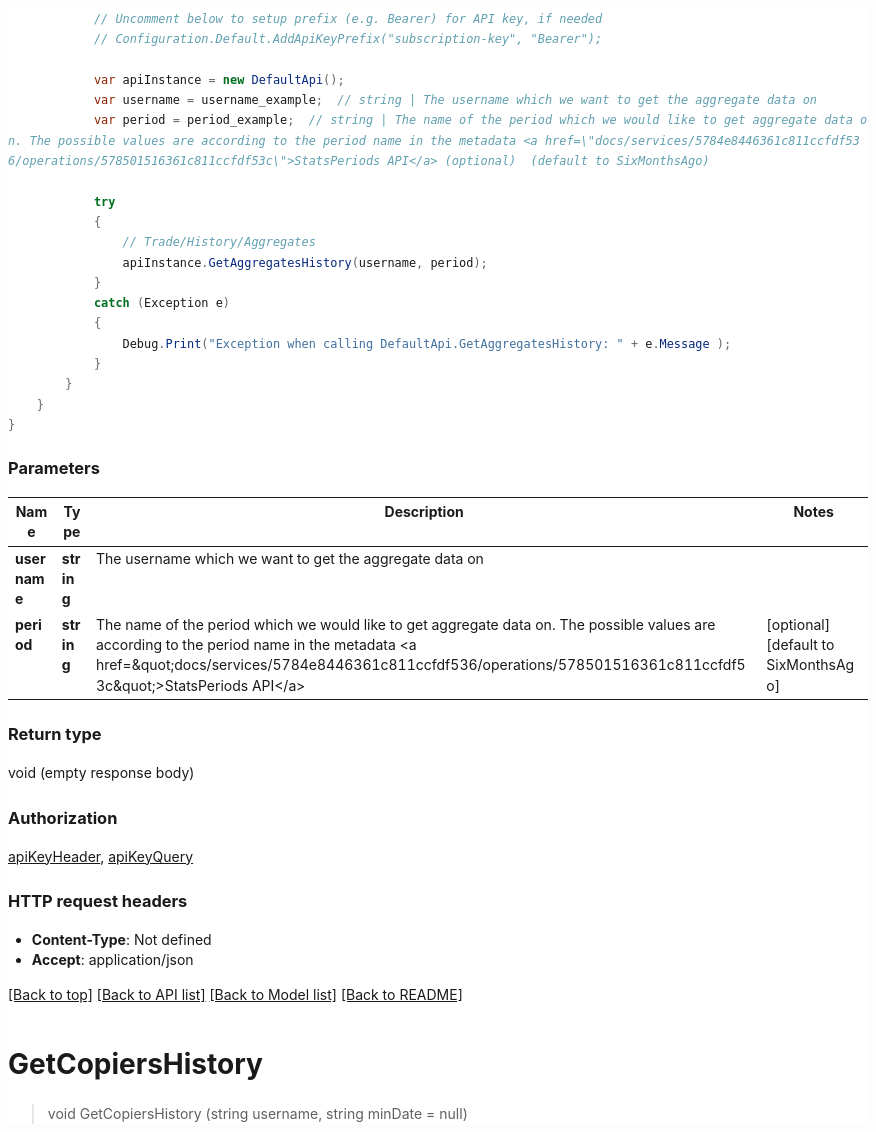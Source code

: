```csharp
            // Uncomment below to setup prefix (e.g. Bearer) for API key, if needed
            // Configuration.Default.AddApiKeyPrefix("subscription-key", "Bearer");

            var apiInstance = new DefaultApi();
            var username = username_example;  // string | The username which we want to get the aggregate data on
            var period = period_example;  // string | The name of the period which we would like to get aggregate data on. The possible values are according to the period name in the metadata <a href=\"docs/services/5784e8446361c811ccfdf536/operations/578501516361c811ccfdf53c\">StatsPeriods API</a> (optional)  (default to SixMonthsAgo)

            try
            {
                // Trade/History/Aggregates
                apiInstance.GetAggregatesHistory(username, period);
            }
            catch (Exception e)
            {
                Debug.Print("Exception when calling DefaultApi.GetAggregatesHistory: " + e.Message );
            }
        }
    }
}
```

### Parameters

Name | Type | Description  | Notes
------------- | ------------- | ------------- | -------------
 **username** | **string**| The username which we want to get the aggregate data on | 
 **period** | **string**| The name of the period which we would like to get aggregate data on. The possible values are according to the period name in the metadata &lt;a href&#x3D;\&quot;docs/services/5784e8446361c811ccfdf536/operations/578501516361c811ccfdf53c\&quot;&gt;StatsPeriods API&lt;/a&gt; | [optional] [default to SixMonthsAgo]

### Return type

void (empty response body)

### Authorization

[apiKeyHeader](../README.md#apiKeyHeader), [apiKeyQuery](../README.md#apiKeyQuery)

### HTTP request headers

 - **Content-Type**: Not defined
 - **Accept**: application/json

[[Back to top]](#) [[Back to API list]](../README.md#documentation-for-api-endpoints) [[Back to Model list]](../README.md#documentation-for-models) [[Back to README]](../README.md)
<a name="getcopiershistory"></a>
# **GetCopiersHistory**
> void GetCopiersHistory (string username, string minDate = null)
